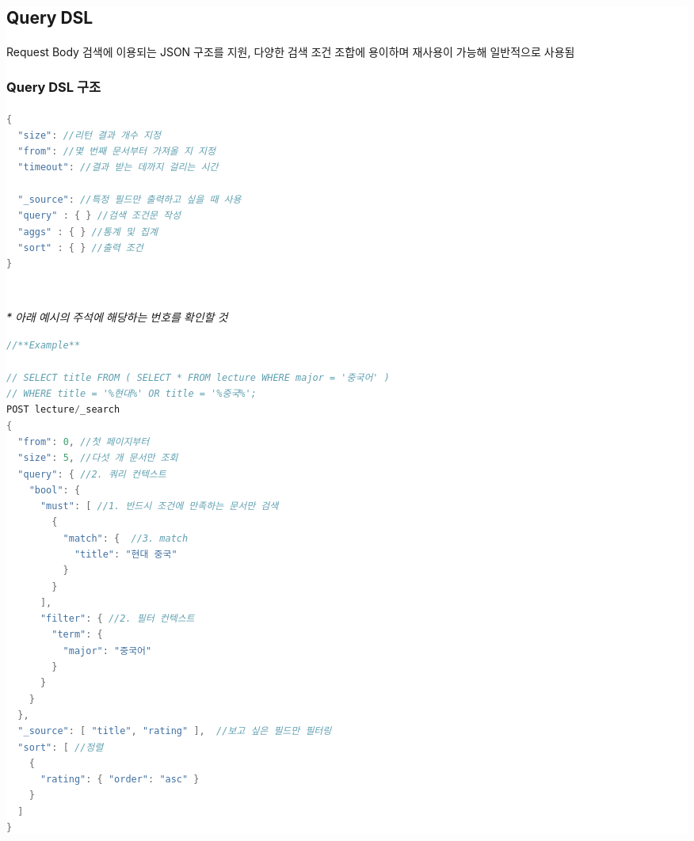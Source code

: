 

## Query DSL

Request Body 검색에 이용되는 JSON 구조를 지원, 다양한 검색 조건 조합에 용이하며 재사용이 가능해 일반적으로 사용됨


### Query DSL 구조

```c
{
  "size": //리턴 결과 개수 지정
  "from": //몇 번째 문서부터 가져올 지 지정
  "timeout": //결과 받는 데까지 걸리는 시간
  
  "_source": //특정 필드만 출력하고 싶을 때 사용
  "query" : { } //검색 조건문 작성
  "aggs" : { } //통계 및 집계
  "sort" : { } //출력 조건
}
```

​      

_* 아래 예시의 주석에 해당하는 번호를 확인할 것_
```c
//**Example**

// SELECT title FROM ( SELECT * FROM lecture WHERE major = '중국어' )
// WHERE title = '%현대%' OR title = '%중국%';
POST lecture/_search
{
  "from": 0, //첫 페이지부터
  "size": 5, //다섯 개 문서만 조회
  "query": { //2. 쿼리 컨텍스트
    "bool": {
      "must": [ //1. 반드시 조건에 만족하는 문서만 검색
        {
          "match": {  //3. match
            "title": "현대 중국"
          }
        }
      ],
      "filter": { //2. 필터 컨텍스트
        "term": {
          "major": "중국어"
        }
      }
    }
  },
  "_source": [ "title", "rating" ],  //보고 싶은 필드만 필터링
  "sort": [ //정렬
    { 
      "rating": { "order": "asc" } 
    }
  ]
}
```
